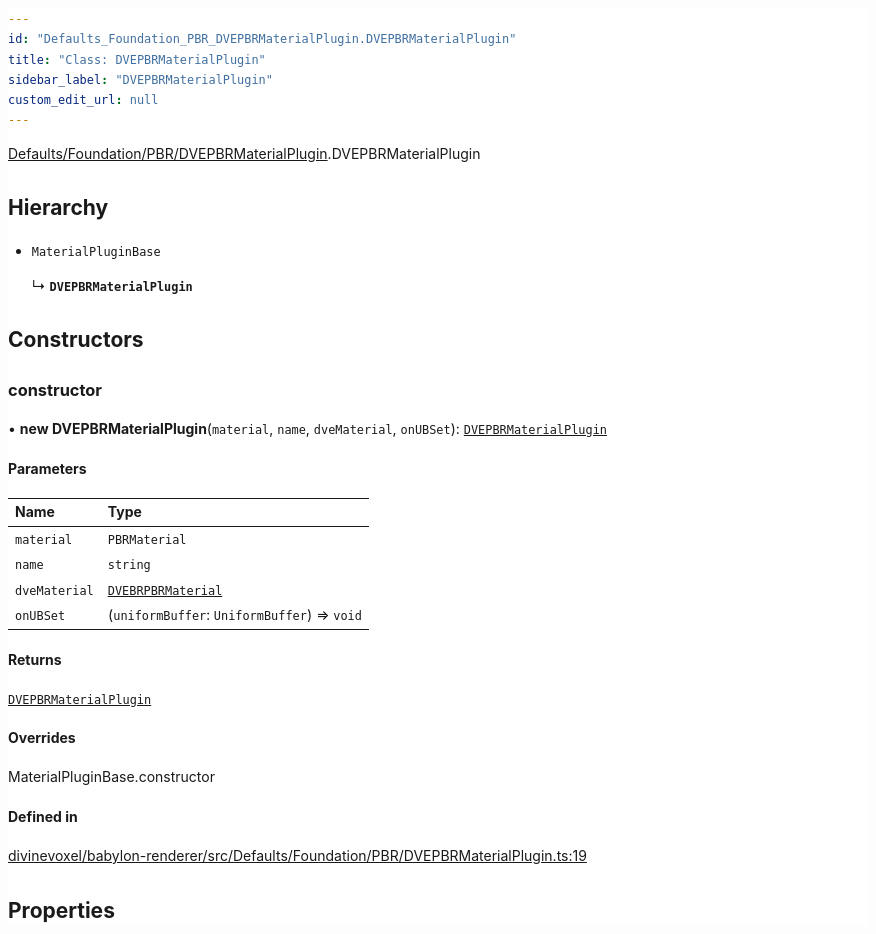 ```yaml
---
id: "Defaults_Foundation_PBR_DVEPBRMaterialPlugin.DVEPBRMaterialPlugin"
title: "Class: DVEPBRMaterialPlugin"
sidebar_label: "DVEPBRMaterialPlugin"
custom_edit_url: null
---
```


[Defaults/Foundation/PBR/DVEPBRMaterialPlugin](../modules/Defaults_Foundation_PBR_DVEPBRMaterialPlugin.md).DVEPBRMaterialPlugin

## Hierarchy

- `MaterialPluginBase`

  ↳ **`DVEPBRMaterialPlugin`**

## Constructors

### constructor

• **new DVEPBRMaterialPlugin**(`material`, `name`, `dveMaterial`, `onUBSet`): [`DVEPBRMaterialPlugin`](Defaults_Foundation_PBR_DVEPBRMaterialPlugin.DVEPBRMaterialPlugin.md)

#### Parameters

| Name | Type |
| :------ | :------ |
| `material` | `PBRMaterial` |
| `name` | `string` |
| `dveMaterial` | [`DVEBRPBRMaterial`](Defaults_Foundation_PBR_DVEBRPBRMaterial.DVEBRPBRMaterial.md) |
| `onUBSet` | (`uniformBuffer`: `UniformBuffer`) => `void` |

#### Returns

[`DVEPBRMaterialPlugin`](Defaults_Foundation_PBR_DVEPBRMaterialPlugin.DVEPBRMaterialPlugin.md)

#### Overrides

MaterialPluginBase.constructor

#### Defined in

[divinevoxel/babylon-renderer/src/Defaults/Foundation/PBR/DVEPBRMaterialPlugin.ts:19](https://github.com/lucasdamianjohnson/DivineVoxelEngine/blob/596fa7391478620ed460dfb4856ff0a763b91c49/divinevoxel/babylon-renderer/src/Defaults/Foundation/PBR/DVEPBRMaterialPlugin.ts#L19)

## Properties
